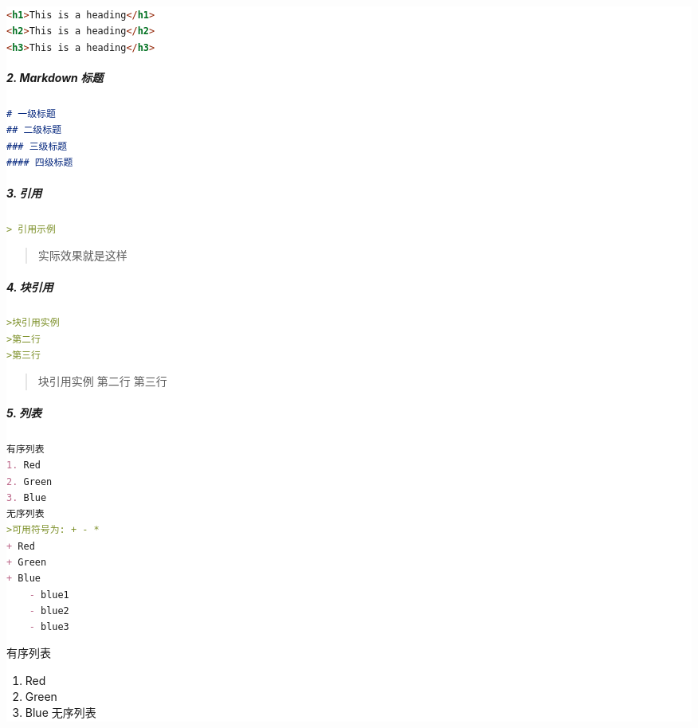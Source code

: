 ```html
<h1>This is a heading</h1>
<h2>This is a heading</h2>
<h3>This is a heading</h3>
```

##### 2. Markdown 标题

```markdown
# 一级标题
## 二级标题
### 三级标题
#### 四级标题
```

##### 3. 引用

```markdown
> 引用示例
```

> 实际效果就是这样

##### 4. 块引用

```markdown
>块引用实例
>第二行
>第三行
```

>块引用实例
>第二行
>第三行

##### 5. 列表

```markdown
有序列表
1. Red 
2. Green
3. Blue
无序列表
>可用符号为: + - *
+ Red
+ Green
+ Blue
	- blue1
	- blue2
	- blue3
```

有序列表

1. Red 
2. Green
3. Blue
无序列表
